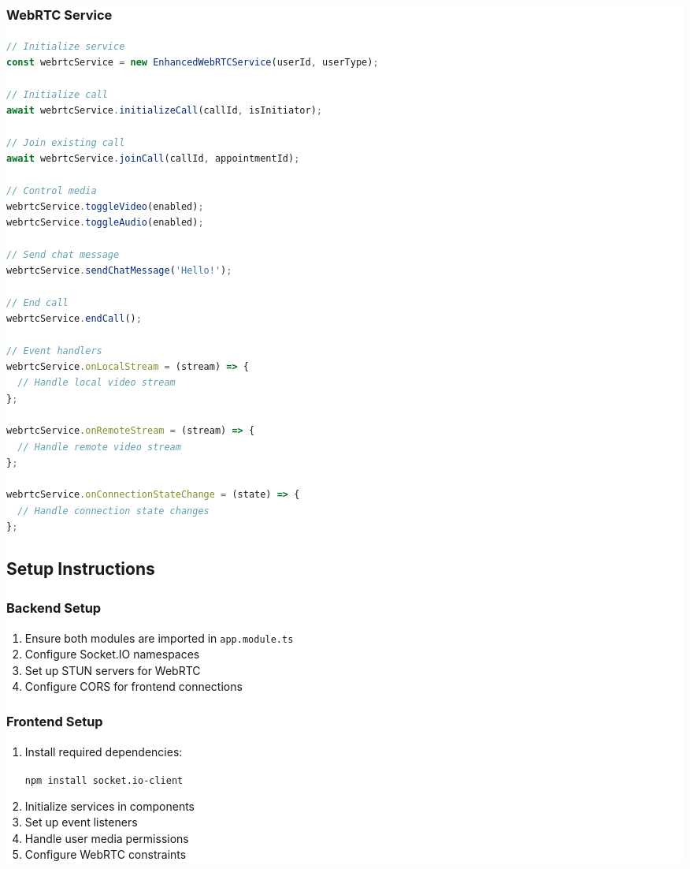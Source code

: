 ### WebRTC Service
```typescript
// Initialize service
const webrtcService = new EnhancedWebRTCService(userId, userType);

// Initialize call
await webrtcService.initializeCall(callId, isInitiator);

// Join existing call
await webrtcService.joinCall(callId, appointmentId);

// Control media
webrtcService.toggleVideo(enabled);
webrtcService.toggleAudio(enabled);

// Send chat message
webrtcService.sendChatMessage('Hello!');

// End call
webrtcService.endCall();

// Event handlers
webrtcService.onLocalStream = (stream) => {
  // Handle local video stream
};

webrtcService.onRemoteStream = (stream) => {
  // Handle remote video stream
};

webrtcService.onConnectionStateChange = (state) => {
  // Handle connection state changes
};
```

## Setup Instructions

### Backend Setup
1. Ensure both modules are imported in `app.module.ts`
2. Configure Socket.IO namespaces
3. Set up STUN servers for WebRTC
4. Configure CORS for frontend connections

### Frontend Setup
1. Install required dependencies:
   ```bash
   npm install socket.io-client
   ```
2. Initialize services in components
3. Set up event listeners
4. Handle user media permissions
5. Configure WebRTC constraints
